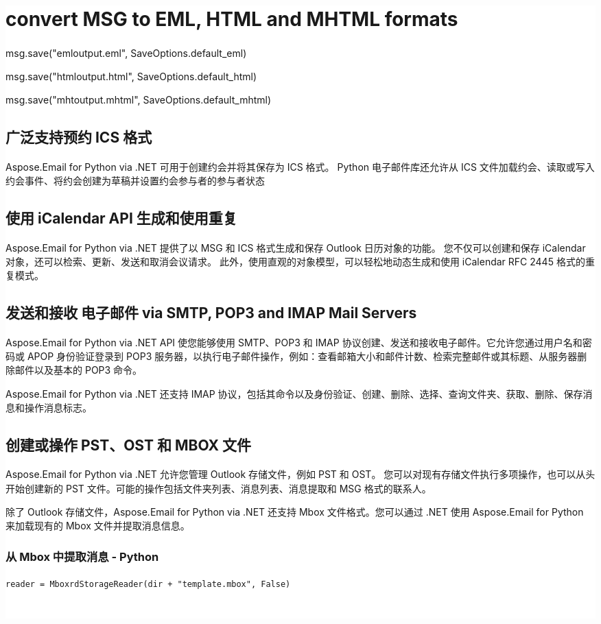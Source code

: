 # convert MSG to EML, HTML and MHTML formats

msg.save("emloutput.eml", SaveOptions.default_eml)

msg.save("htmloutput.html", SaveOptions.default_html)

msg.save("mhtoutput.mhtml", SaveOptions.default_mhtml)</code></pre>
    </div>
   </div>
   <div class="col-lg-12">
    <h2 class="h2title">
     广泛支持预约 ICS 格式
    </h2>
    <p>
     Aspose.Email for Python via .NET 可用于创建约会并将其保存为 ICS 格式。 Python 电子邮件库还允许从 ICS 文件加载约会、读取或写入约会事件、将约会创建为草稿并设置约会参与者的参与者状态
    </p>
   </div>
   <div class="col-lg-12">
    <h2 class="h2title">
     使用 iCalendar API 生成和使用重复
    </h2>
    <p>
     Aspose.Email for Python via .NET 提供了以 MSG 和 ICS 格式生成和保存 Outlook 日历对象的功能。 您不仅可以创建和保存 iCalendar 对象，还可以检索、更新、发送和取消会议请求。 此外，使用直观的对象模型，可以轻松地动态生成和使用 iCalendar RFC 2445 格式的重复模式。
    </p>
   </div>
   <div class="col-lg-12">
    <h2 class="h2title">
     发送和接收 电子邮件 via SMTP, POP3 and IMAP Mail Servers
    </h2>
    <p>
     Aspose.Email for Python via .NET API 使您能够使用 SMTP、POP3 和 IMAP 协议创建、发送和接收电子邮件。它允许您通过用户名和密码或 APOP 身份验证登录到 POP3 服务器，以执行电子邮件操作，例如：查看邮箱大小和邮件计数、检索完整邮件或其标题、从服务器删除邮件以及基本的 POP3 命令。
    </p>
    <p>
     Aspose.Email for Python via .NET 还支持 IMAP 协议，包括其命令以及身份验证、创建、删除、选择、查询文件夹、获取、删除、保存消息和操作消息标志。
    </p>
   </div>
   <div class="col-lg-12">
    <h2 class="h2title">
     创建或操作 PST、OST 和 MBOX 文件
    </h2>
    <p>
     Aspose.Email for Python via .NET 允许您管理 Outlook 存储文件，例如 PST 和 OST。 您可以对现有存储文件执行多项操作，也可以从头开始创建新的 PST 文件。可能的操作包括文件夹列表、消息列表、消息提取和 MSG 格式的联系人。
    </p>
    <p>
     除了 Outlook 存储文件，Aspose.Email for Python via .NET 还支持 Mbox 文件格式。您可以通过 .NET 使用 Aspose.Email for Python 来加载现有的 Mbox 文件并提取消息信息。
    </p>
    <div class="codeblock" id="code">
     <h3>
      从 Mbox 中提取消息 - Python
     </h3>
     <pre><code class="py">reader = MboxrdStorageReader(dir + "template.mbox", False)
